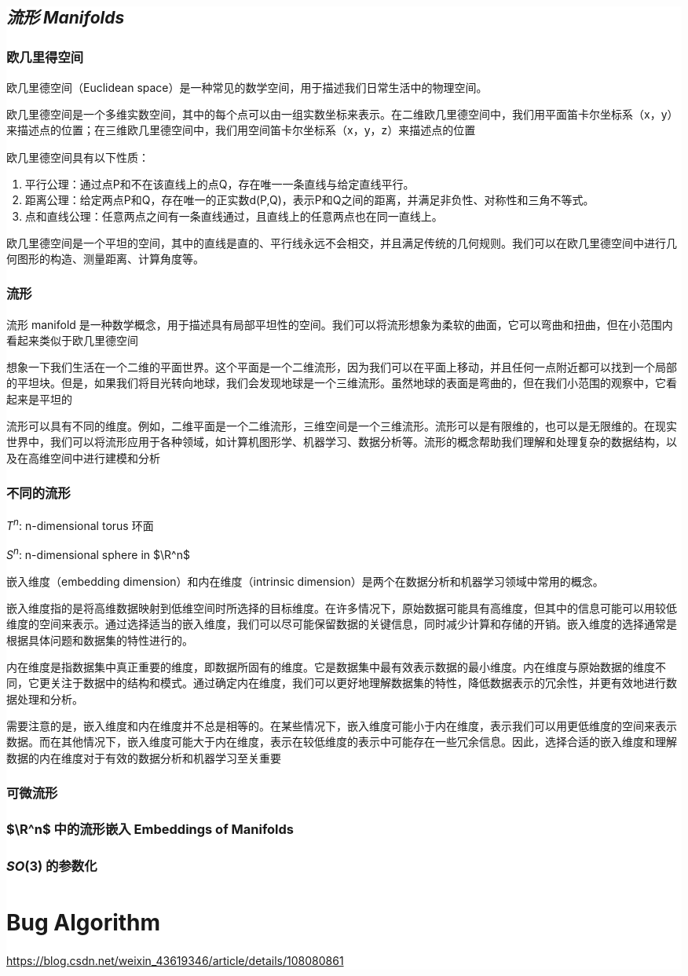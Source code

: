 ## *流形 Manifolds*

### 欧几里得空间

欧几里德空间（Euclidean space）是一种常见的数学空间，用于描述我们日常生活中的物理空间。

欧几里德空间是一个多维实数空间，其中的每个点可以由一组实数坐标来表示。在二维欧几里德空间中，我们用平面笛卡尔坐标系（x，y）来描述点的位置；在三维欧几里德空间中，我们用空间笛卡尔坐标系（x，y，z）来描述点的位置

欧几里德空间具有以下性质：

1. 平行公理：通过点P和不在该直线上的点Q，存在唯一一条直线与给定直线平行。
2. 距离公理：给定两点P和Q，存在唯一的正实数d(P,Q)，表示P和Q之间的距离，并满足非负性、对称性和三角不等式。
3. 点和直线公理：任意两点之间有一条直线通过，且直线上的任意两点也在同一直线上。

欧几里德空间是一个平坦的空间，其中的直线是直的、平行线永远不会相交，并且满足传统的几何规则。我们可以在欧几里德空间中进行几何图形的构造、测量距离、计算角度等。

### 流形

流形 manifold 是一种数学概念，用于描述具有局部平坦性的空间。我们可以将流形想象为柔软的曲面，它可以弯曲和扭曲，但在小范围内看起来类似于欧几里德空间

想象一下我们生活在一个二维的平面世界。这个平面是一个二维流形，因为我们可以在平面上移动，并且任何一点附近都可以找到一个局部的平坦块。但是，如果我们将目光转向地球，我们会发现地球是一个三维流形。虽然地球的表面是弯曲的，但在我们小范围的观察中，它看起来是平坦的

流形可以具有不同的维度。例如，二维平面是一个二维流形，三维空间是一个三维流形。流形可以是有限维的，也可以是无限维的。在现实世界中，我们可以将流形应用于各种领域，如计算机图形学、机器学习、数据分析等。流形的概念帮助我们理解和处理复杂的数据结构，以及在高维空间中进行建模和分析

### 不同的流形

$T^n$: n-dimensional torus 环面

$S^n$: n-dimensional sphere in $\R^n$



嵌入维度（embedding dimension）和内在维度（intrinsic dimension）是两个在数据分析和机器学习领域中常用的概念。

嵌入维度指的是将高维数据映射到低维空间时所选择的目标维度。在许多情况下，原始数据可能具有高维度，但其中的信息可能可以用较低维度的空间来表示。通过选择适当的嵌入维度，我们可以尽可能保留数据的关键信息，同时减少计算和存储的开销。嵌入维度的选择通常是根据具体问题和数据集的特性进行的。

内在维度是指数据集中真正重要的维度，即数据所固有的维度。它是数据集中最有效表示数据的最小维度。内在维度与原始数据的维度不同，它更关注于数据中的结构和模式。通过确定内在维度，我们可以更好地理解数据集的特性，降低数据表示的冗余性，并更有效地进行数据处理和分析。

需要注意的是，嵌入维度和内在维度并不总是相等的。在某些情况下，嵌入维度可能小于内在维度，表示我们可以用更低维度的空间来表示数据。而在其他情况下，嵌入维度可能大于内在维度，表示在较低维度的表示中可能存在一些冗余信息。因此，选择合适的嵌入维度和理解数据的内在维度对于有效的数据分析和机器学习至关重要

### 可微流形

### $\R^n$ 中的流形嵌入 Embeddings of Manifolds

### $SO(3)$ 的参数化

# Bug Algorithm

<https://blog.csdn.net/weixin_43619346/article/details/108080861>
